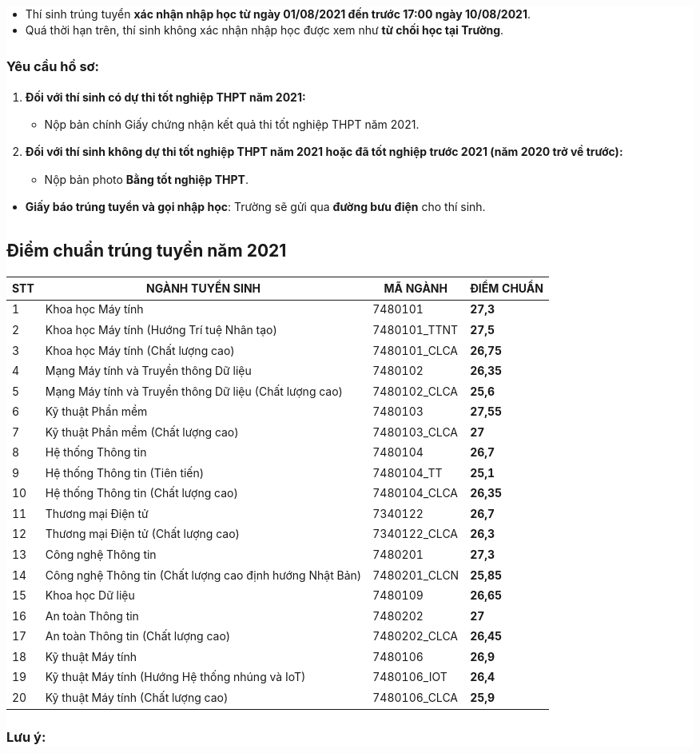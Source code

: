 - Thí sinh trúng tuyển **xác nhận nhập học từ ngày 01/08/2021 đến trước 17:00 ngày 10/08/2021**.
- Quá thời hạn trên, thí sinh không xác nhận nhập học được xem như **từ chối học tại Trường**.
### **Yêu cầu hồ sơ:**
1. **Đối với thí sinh có dự thi tốt nghiệp THPT năm 2021:**
    - Nộp bản chính Giấy chứng nhận kết quả thi tốt nghiệp THPT năm 2021.
2. **Đối với thí sinh không dự thi tốt nghiệp THPT năm 2021 hoặc đã tốt nghiệp trước 2021 (năm 2020 trở về trước):**
    
    - Nộp bản photo **Bằng tốt nghiệp THPT**.
- **Giấy báo trúng tuyển và gọi nhập học**: Trường sẽ gửi qua **đường bưu điện** cho thí sinh.
## **Điểm chuẩn trúng tuyển năm 2021**

|**STT**|**NGÀNH TUYỂN SINH**|**MÃ NGÀNH**|**ĐIỂM CHUẨN**|
|---|---|---|---|
|1|Khoa học Máy tính|7480101|**27,3**|
|2|Khoa học Máy tính (Hướng Trí tuệ Nhân tạo)|7480101_TTNT|**27,5**|
|3|Khoa học Máy tính (Chất lượng cao)|7480101_CLCA|**26,75**|
|4|Mạng Máy tính và Truyền thông Dữ liệu|7480102|**26,35**|
|5|Mạng Máy tính và Truyền thông Dữ liệu (Chất lượng cao)|7480102_CLCA|**25,6**|
|6|Kỹ thuật Phần mềm|7480103|**27,55**|
|7|Kỹ thuật Phần mềm (Chất lượng cao)|7480103_CLCA|**27**|
|8|Hệ thống Thông tin|7480104|**26,7**|
|9|Hệ thống Thông tin (Tiên tiến)|7480104_TT|**25,1**|
|10|Hệ thống Thông tin (Chất lượng cao)|7480104_CLCA|**26,35**|
|11|Thương mại Điện tử|7340122|**26,7**|
|12|Thương mại Điện tử (Chất lượng cao)|7340122_CLCA|**26,3**|
|13|Công nghệ Thông tin|7480201|**27,3**|
|14|Công nghệ Thông tin (Chất lượng cao định hướng Nhật Bản)|7480201_CLCN|**25,85**|
|15|Khoa học Dữ liệu|7480109|**26,65**|
|16|An toàn Thông tin|7480202|**27**|
|17|An toàn Thông tin (Chất lượng cao)|7480202_CLCA|**26,45**|
|18|Kỹ thuật Máy tính|7480106|**26,9**|
|19|Kỹ thuật Máy tính (Hướng Hệ thống nhúng và IoT)|7480106_IOT|**26,4**|
|20|Kỹ thuật Máy tính (Chất lượng cao)|7480106_CLCA|**25,9**|
### **Lưu ý:**
